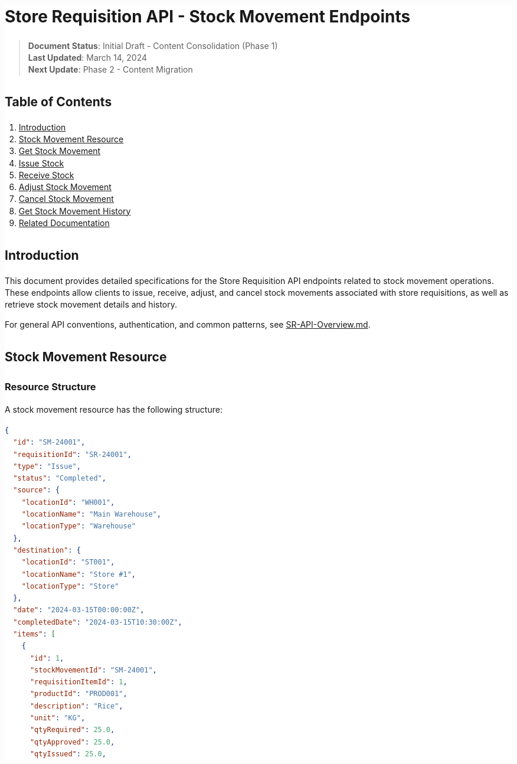 # Store Requisition API - Stock Movement Endpoints

> **Document Status**: Initial Draft - Content Consolidation (Phase 1)  
> **Last Updated**: March 14, 2024  
> **Next Update**: Phase 2 - Content Migration

## Table of Contents
1. [Introduction](#introduction)
2. [Stock Movement Resource](#stock-movement-resource)
3. [Get Stock Movement](#get-stock-movement)
4. [Issue Stock](#issue-stock)
5. [Receive Stock](#receive-stock)
6. [Adjust Stock Movement](#adjust-stock-movement)
7. [Cancel Stock Movement](#cancel-stock-movement)
8. [Get Stock Movement History](#get-stock-movement-history)
9. [Related Documentation](#related-documentation)

## Introduction

This document provides detailed specifications for the Store Requisition API endpoints related to stock movement operations. These endpoints allow clients to issue, receive, adjust, and cancel stock movements associated with store requisitions, as well as retrieve stock movement details and history.

For general API conventions, authentication, and common patterns, see [SR-API-Overview.md](./SR-API-Overview.md).

## Stock Movement Resource

### Resource Structure

A stock movement resource has the following structure:

```json
{
  "id": "SM-24001",
  "requisitionId": "SR-24001",
  "type": "Issue",
  "status": "Completed",
  "source": {
    "locationId": "WH001",
    "locationName": "Main Warehouse",
    "locationType": "Warehouse"
  },
  "destination": {
    "locationId": "ST001",
    "locationName": "Store #1",
    "locationType": "Store"
  },
  "date": "2024-03-15T00:00:00Z",
  "completedDate": "2024-03-15T10:30:00Z",
  "items": [
    {
      "id": 1,
      "stockMovementId": "SM-24001",
      "requisitionItemId": 1,
      "productId": "PROD001",
      "description": "Rice",
      "unit": "KG",
      "qtyRequired": 25.0,
      "qtyApproved": 25.0,
      "qtyIssued": 25.0,
```